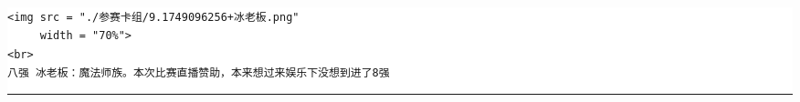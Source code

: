     <img src = "./参赛卡组/9.1749096256+冰老板.png"
         width = "70%">
    <br>
    八强 冰老板：魔法师族。本次比赛直播赞助，本来想过来娱乐下没想到进了8强
</center>

---

<center>